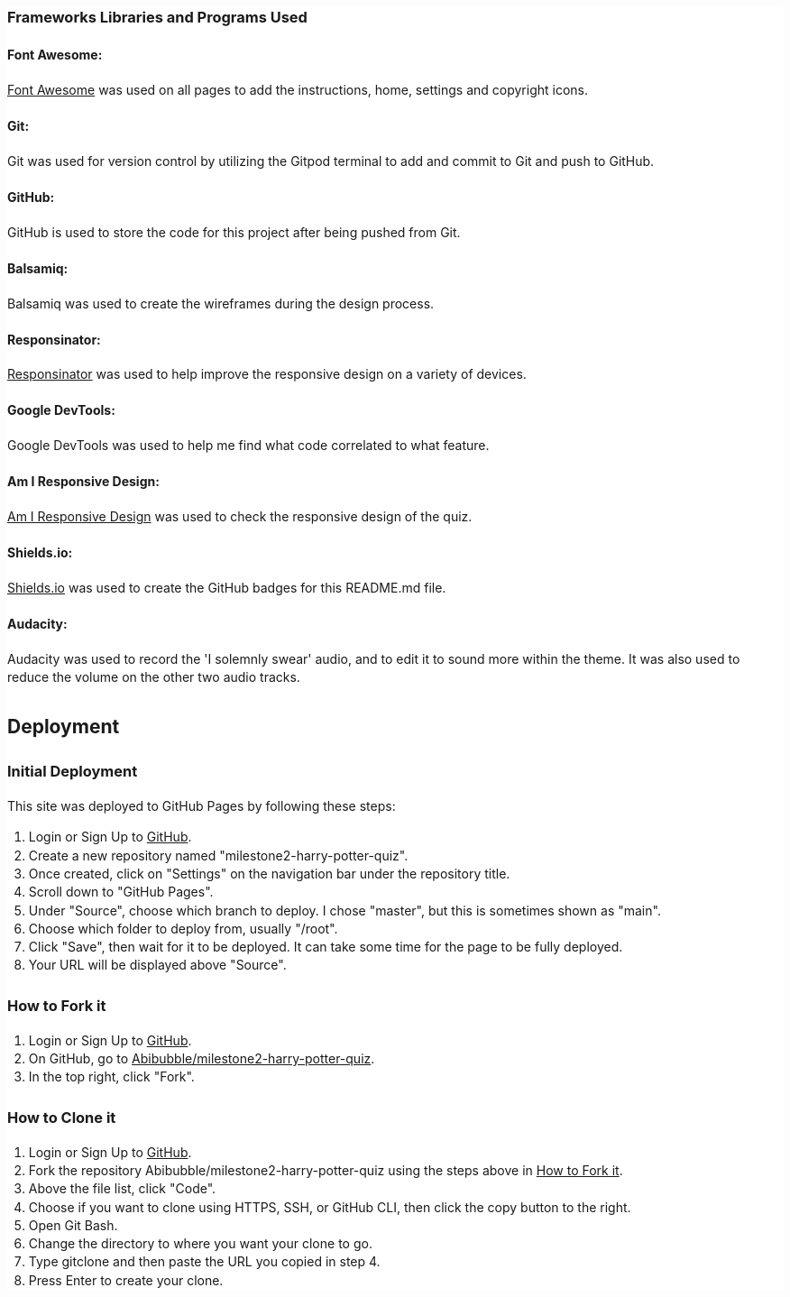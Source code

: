 ### Frameworks Libraries and Programs Used
#### Font Awesome:
[Font Awesome](https://fontawesome.com/) was used on all pages to add the instructions, home, settings and copyright icons.
#### Git:
Git was used for version control by utilizing the Gitpod terminal to add and commit to Git and push to GitHub.
#### GitHub:
GitHub is used to store the code for this project after being pushed from Git.
#### Balsamiq:
Balsamiq was used to create the wireframes during the design process.
#### Responsinator:
[Responsinator](http://www.responsinator.com/) was used to help improve the responsive design on a variety of devices.
#### Google DevTools:
Google DevTools was used to help me find what code correlated to what feature.
#### Am I Responsive Design:
[Am I Responsive Design](http://ami.responsivedesign.is/#) was used to check the responsive design of the quiz.
#### Shields.io:
[Shields.io](https://shields.io/) was used to create the GitHub badges for this README.md file.
#### Audacity:
Audacity was used to record the 'I solemnly swear' audio, and to edit it to sound more within the theme. It was also used to reduce the volume on the other two audio tracks.

## Deployment
### Initial Deployment
This site was deployed to GitHub Pages by following these steps:
1. Login or Sign Up to [GitHub](www.github.com).
2. Create a new repository named "milestone2-harry-potter-quiz".
3. Once created, click on "Settings" on the navigation bar under the repository title.
4. Scroll down to "GitHub Pages".
5. Under "Source", choose which branch to deploy. I chose "master", but this is sometimes shown as "main".
6. Choose which folder to deploy from, usually "/root".
7. Click "Save", then wait for it to be deployed. It can take some time for the page to be fully deployed.
8. Your URL will be displayed above "Source".

### How to Fork it
1. Login or Sign Up to [GitHub](www.github.com).
2. On GitHub, go to [Abibubble/milestone2-harry-potter-quiz](https://github.com/Abibubble/milestone2-harry-potter-quiz).
3. In the top right, click "Fork".

### How to Clone it
1. Login or Sign Up to [GitHub](www.github.com).
2. Fork the repository Abibubble/milestone2-harry-potter-quiz using the steps above in [How to Fork it](#how-to-fork-it).
3. Above the file list, click "Code".
4. Choose if you want to clone using HTTPS, SSH, or GitHub CLI, then click the copy button to the right.
5. Open Git Bash.
6. Change the directory to where you want your clone to go.
7. Type gitclone and then paste the URL you copied in step 4.
8. Press Enter to create your clone.
